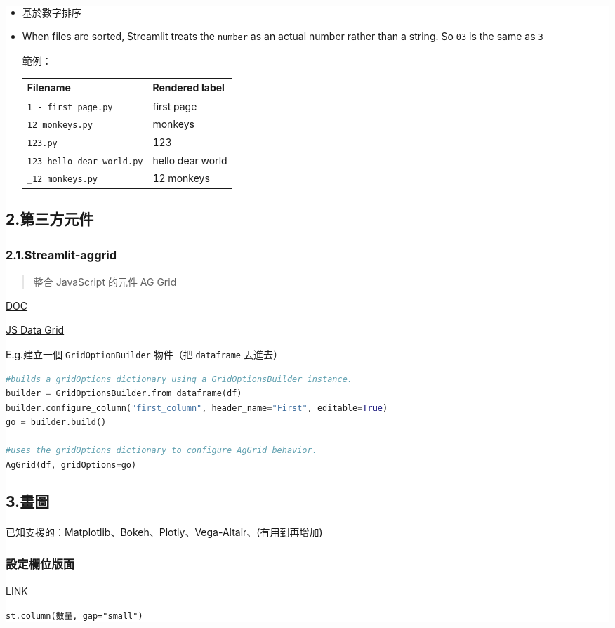 - 基於數字排序

- When files are sorted, Streamlit treats the `number` as an actual number rather than a string. So `03` is the same as `3`

  範例：

  | **Filename**              | **Rendered label** |
  | :------------------------ | ------------------ |
  | `1 - first page.py`       | first page         |
  | `12 monkeys.py`           | monkeys            |
  | `123.py`                  | 123                |
  | `123_hello_dear_world.py` | hello dear world   |
  | `_12 monkeys.py`          | 12 monkeys         |



## 2.第三方元件

### 2.1.Streamlit-aggrid

> 整合 JavaScript 的元件 AG Grid

[DOC](https://streamlit-aggrid.readthedocs.io/en/docs/)

[JS Data Grid](https://www.ag-grid.com/javascript-data-grid/column-properties/)

E.g.建立一個 `GridOptionBuilder` 物件（把 `dataframe` 丟進去）

```python
#builds a gridOptions dictionary using a GridOptionsBuilder instance.
builder = GridOptionsBuilder.from_dataframe(df)
builder.configure_column("first_column", header_name="First", editable=True)
go = builder.build()

#uses the gridOptions dictionary to configure AgGrid behavior.
AgGrid(df, gridOptions=go)
```





## 3.畫圖

已知支援的：Matplotlib、Bokeh、Plotly、Vega-Altair、(有用到再增加)



### 設定欄位版面

[LINK](https://docs.streamlit.io/library/api-reference/layout/st.columns)

`st.column(數量, gap="small")`
